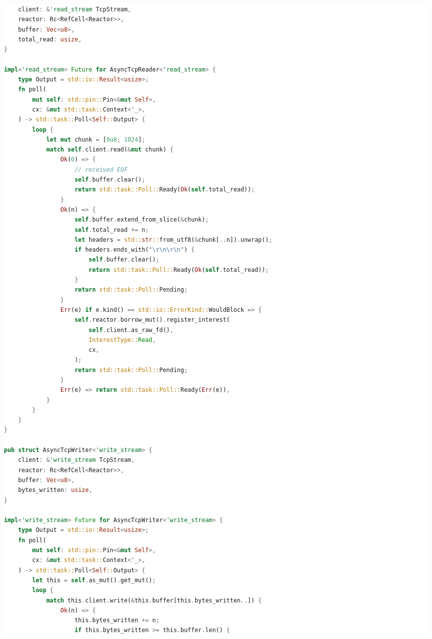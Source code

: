 ```rust
    client: &'read_stream TcpStream,
    reactor: Rc<RefCell<Reactor>>,
    buffer: Vec<u8>,
    total_read: usize,
}

impl<'read_stream> Future for AsyncTcpReader<'read_stream> {
    type Output = std::io::Result<usize>;
    fn poll(
        mut self: std::pin::Pin<&mut Self>,
        cx: &mut std::task::Context<'_>,
    ) -> std::task::Poll<Self::Output> {
        loop {
            let mut chunk = [0u8; 1024];
            match self.client.read(&mut chunk) {
                Ok(0) => {
                    // received EOF
                    self.buffer.clear();
                    return std::task::Poll::Ready(Ok(self.total_read));
                }
                Ok(n) => {
                    self.buffer.extend_from_slice(&chunk);
                    self.total_read += n;
                    let headers = std::str::from_utf8(&chunk[..n]).unwrap();
                    if headers.ends_with("\r\n\r\n") {
                        self.buffer.clear();
                        return std::task::Poll::Ready(Ok(self.total_read));
                    }
                    return std::task::Poll::Pending;
                }
                Err(e) if e.kind() == std::io::ErrorKind::WouldBlock => {
                    self.reactor.borrow_mut().register_interest(
                        self.client.as_raw_fd(),
                        InterestType::Read,
                        cx,
                    );
                    return std::task::Poll::Pending;
                }
                Err(e) => return std::task::Poll::Ready(Err(e)),
            }
        }
    }
}

pub struct AsyncTcpWriter<'write_stream> {
    client: &'write_stream TcpStream,
    reactor: Rc<RefCell<Reactor>>,
    buffer: Vec<u8>,
    bytes_written: usize,
}

impl<'write_stream> Future for AsyncTcpWriter<'write_stream> {
    type Output = std::io::Result<usize>;
    fn poll(
        mut self: std::pin::Pin<&mut Self>,
        cx: &mut std::task::Context<'_>,
    ) -> std::task::Poll<Self::Output> {
        let this = self.as_mut().get_mut();
        loop {
            match this.client.write(&this.buffer[this.bytes_written..]) {
                Ok(n) => {
                    this.bytes_written += n;
                    if this.bytes_written >= this.buffer.len() {
```